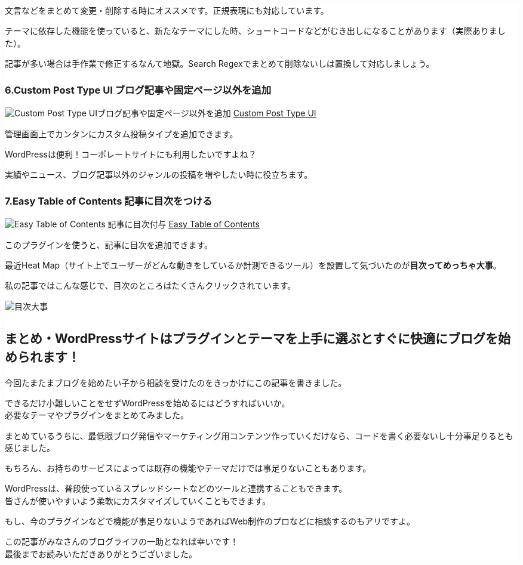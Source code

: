 文言などをまとめて変更・削除する時にオススメです。正規表現にも対応しています。

テーマに依存した機能を使っていると、新たなテーマにした時、ショートコードなどがむき出しになることがあります（実際ありました）。

記事が多い場合は手作業で修正するなんて地獄。Search Regexでまとめて削除ないしは置換して対応しましょう。

### 6.Custom Post Type UI ブログ記事や固定ページ以外を追加
![Custom Post Type UIブログ記事や固定ページ以外を追加](./images/05/entry458-14.jpg)
[Custom Post Type UI](https://github.com/WebDevStudios/custom-post-type-ui/)

管理画面上でカンタンにカスタム投稿タイプを追加できます。

WordPressは便利！コーポレートサイトにも利用したいですよね？

実績やニュース、ブログ記事以外のジャンルの投稿を増やしたい時に役立ちます。

### 7.Easy Table of Contents 記事に目次をつける
![Easy Table of Contents 記事に目次付与](./images/05/entry458-15.jpg)
[Easy Table of Contents](https://connections-pro.com/)

このプラグインを使うと、記事に目次を追加できます。

最近Heat Map（サイト上でユーザーがどんな動きをしているか計測できるツール）を設置して気づいたのが**目次ってめっちゃ大事**。

私の記事ではこんな感じで、目次のところはたくさんクリックされています。

![目次大事](./images/05/entry458-16.jpg)

## まとめ・WordPressサイトはプラグインとテーマを上手に選ぶとすぐに快適にブログを始められます！
今回たまたまブログを始めたい子から相談を受けたのをきっかけにこの記事を書きました。

できるだけ小難しいことをせずWordPressを始めるにはどうすればいいか。<br>必要なテーマやプラグインをまとめてみました。

まとめているうちに、最低限ブログ発信やマーケティング用コンテンツ作っていくだけなら、コードを書く必要ないし十分事足りるとも感じました。

もちろん、お持ちのサービスによっては既存の機能やテーマだけでは事足りないこともあります。

WordPressは、普段使っているスプレッドシートなどのツールと連携することもできます。<br>皆さんが使いやすいよう柔軟にカスタマイズしていくこともできます。

もし、今のプラグインなどで機能が事足りないようであればWeb制作のプロなどに相談するのもアリですよ。

この記事がみなさんのブログライフの一助となれば幸いです！<br>
最後までお読みいただきありがとうございました。
